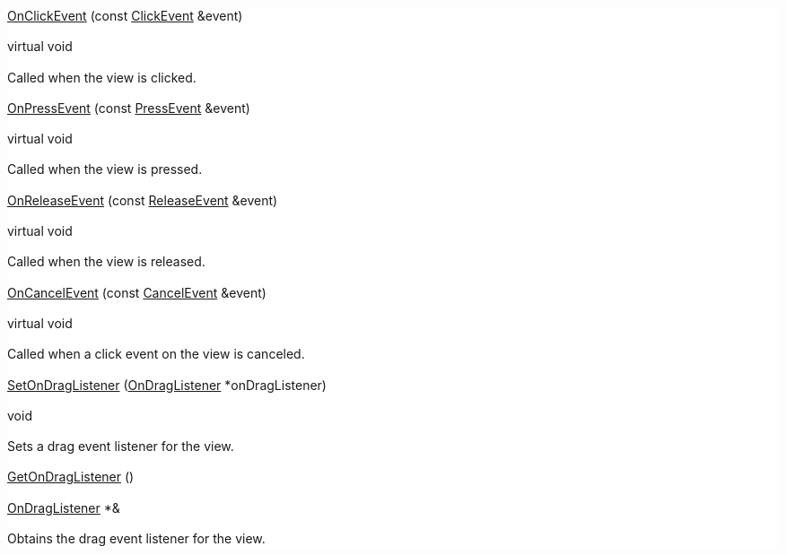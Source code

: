 <tr id="row1417257316093534"><td class="cellrowborder" valign="top" width="50%" headers="mcps1.1.3.1.1 "><p id="p1034896108093534"><a name="p1034896108093534"></a><a name="p1034896108093534"></a><a href="graphic.md#gad08697a29aae4c58267f494b66b9a547">OnClickEvent</a> (const <a href="ohos-clickevent.md">ClickEvent</a> &amp;event)</p>
</td>
<td class="cellrowborder" valign="top" width="50%" headers="mcps1.1.3.1.2 "><p id="p327062213093534"><a name="p327062213093534"></a><a name="p327062213093534"></a>virtual void </p>
<p id="p1076049603093534"><a name="p1076049603093534"></a><a name="p1076049603093534"></a>Called when the view is clicked. </p>
</td>
</tr>
<tr id="row341025725093534"><td class="cellrowborder" valign="top" width="50%" headers="mcps1.1.3.1.1 "><p id="p1497040667093534"><a name="p1497040667093534"></a><a name="p1497040667093534"></a><a href="graphic.md#gafa544ff2d27785a9410a80689f1ad3b1">OnPressEvent</a> (const <a href="ohos-pressevent.md">PressEvent</a> &amp;event)</p>
</td>
<td class="cellrowborder" valign="top" width="50%" headers="mcps1.1.3.1.2 "><p id="p1693944777093534"><a name="p1693944777093534"></a><a name="p1693944777093534"></a>virtual void </p>
<p id="p862798483093534"><a name="p862798483093534"></a><a name="p862798483093534"></a>Called when the view is pressed. </p>
</td>
</tr>
<tr id="row1806021368093534"><td class="cellrowborder" valign="top" width="50%" headers="mcps1.1.3.1.1 "><p id="p1382993085093534"><a name="p1382993085093534"></a><a name="p1382993085093534"></a><a href="graphic.md#ga7bd1a74563b059b03fbf66f9add53ee3">OnReleaseEvent</a> (const <a href="ohos-releaseevent.md">ReleaseEvent</a> &amp;event)</p>
</td>
<td class="cellrowborder" valign="top" width="50%" headers="mcps1.1.3.1.2 "><p id="p556365786093534"><a name="p556365786093534"></a><a name="p556365786093534"></a>virtual void </p>
<p id="p509787566093534"><a name="p509787566093534"></a><a name="p509787566093534"></a>Called when the view is released. </p>
</td>
</tr>
<tr id="row920330941093534"><td class="cellrowborder" valign="top" width="50%" headers="mcps1.1.3.1.1 "><p id="p1127199444093534"><a name="p1127199444093534"></a><a name="p1127199444093534"></a><a href="graphic.md#ga8f01ff25a33b20df0758f564148e579d">OnCancelEvent</a> (const <a href="ohos-cancelevent.md">CancelEvent</a> &amp;event)</p>
</td>
<td class="cellrowborder" valign="top" width="50%" headers="mcps1.1.3.1.2 "><p id="p1100180273093534"><a name="p1100180273093534"></a><a name="p1100180273093534"></a>virtual void </p>
<p id="p2060731385093534"><a name="p2060731385093534"></a><a name="p2060731385093534"></a>Called when a click event on the view is canceled. </p>
</td>
</tr>
<tr id="row357605628093534"><td class="cellrowborder" valign="top" width="50%" headers="mcps1.1.3.1.1 "><p id="p764334858093534"><a name="p764334858093534"></a><a name="p764334858093534"></a><a href="graphic.md#gad8e3cf5f0dd003a6aa932ef04e7b59f2">SetOnDragListener</a> (<a href="ohos-uiview-ondraglistener.md">OnDragListener</a> *onDragListener)</p>
</td>
<td class="cellrowborder" valign="top" width="50%" headers="mcps1.1.3.1.2 "><p id="p737023506093534"><a name="p737023506093534"></a><a name="p737023506093534"></a>void </p>
<p id="p756669551093534"><a name="p756669551093534"></a><a name="p756669551093534"></a>Sets a drag event listener for the view. </p>
</td>
</tr>
<tr id="row442000148093534"><td class="cellrowborder" valign="top" width="50%" headers="mcps1.1.3.1.1 "><p id="p1081839479093534"><a name="p1081839479093534"></a><a name="p1081839479093534"></a><a href="graphic.md#ga45a02cba4887c5c0b8e243941bcdc5cb">GetOnDragListener</a> ()</p>
</td>
<td class="cellrowborder" valign="top" width="50%" headers="mcps1.1.3.1.2 "><p id="p1237849054093534"><a name="p1237849054093534"></a><a name="p1237849054093534"></a><a href="ohos-uiview-ondraglistener.md">OnDragListener</a> *&amp; </p>
<p id="p1676146101093534"><a name="p1676146101093534"></a><a name="p1676146101093534"></a>Obtains the drag event listener for the view. </p>